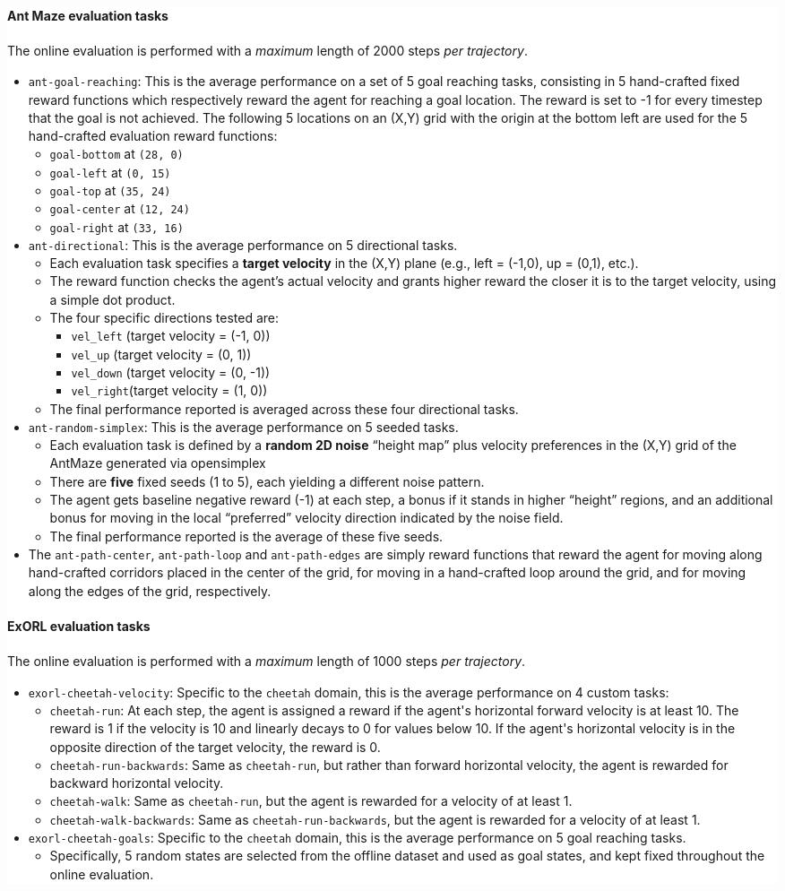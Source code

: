 #### Ant Maze evaluation tasks

The online evaluation is performed with a _maximum_ length of 2000 steps _per
trajectory_.

- `ant-goal-reaching`: This is the average performance on a set of 5 goal
  reaching tasks, consisting in 5 hand-crafted fixed reward functions which
  respectively reward the agent for reaching a goal location. The reward is set
  to -1 for every timestep that the goal is not achieved. The following 5
  locations on an (X,Y) grid with the origin at the bottom left are used for the
  5 hand-crafted evaluation reward functions:
  - `goal-bottom` at `(28, 0)`
  - `goal-left` at `(0, 15)`
  - `goal-top` at `(35, 24)`
  - `goal-center` at `(12, 24)`
  - `goal-right` at `(33, 16)`
- `ant-directional`: This is the average performance on 5 directional tasks.
  - Each evaluation task specifies a **target velocity** in the (X,Y) plane
    (e.g., left = (-1,0), up = (0,1), etc.).
  - The reward function checks the agent’s actual velocity and grants higher
    reward the closer it is to the target velocity, using a simple dot product.
  - The four specific directions tested are:
    - `vel_left` (target velocity = (-1, 0))
    - `vel_up` (target velocity = (0, 1))
    - `vel_down` (target velocity = (0, -1))
    - `vel_right`(target velocity = (1, 0))
  - The final performance reported is averaged across these four directional
    tasks.
- `ant-random-simplex`: This is the average performance on 5 seeded tasks.
  - Each evaluation task is defined by a **random 2D noise** “height map” plus
    velocity preferences in the (X,Y) grid of the AntMaze generated via
    opensimplex
  - There are **five** fixed seeds (1 to 5), each yielding a different noise
    pattern.
  - The agent gets baseline negative reward (-1) at each step, a bonus if it
    stands in higher “height” regions, and an additional bonus for moving in the
    local “preferred” velocity direction indicated by the noise field.
  - The final performance reported is the average of these five seeds.
- The `ant-path-center`, `ant-path-loop` and `ant-path-edges` are simply reward
  functions that reward the agent for moving along hand-crafted corridors placed
  in the center of the grid, for moving in a hand-crafted loop around the grid,
  and for moving along the edges of the grid, respectively.

#### ExORL evaluation tasks

The online evaluation is performed with a _maximum_ length of 1000 steps _per
trajectory_.

- `exorl-cheetah-velocity`: Specific to the `cheetah` domain, this is the
  average performance on 4 custom tasks:
  - `cheetah-run`: At each step, the agent is assigned a reward if the agent's
    horizontal forward velocity is at least 10. The reward is 1 if the velocity
    is 10 and linearly decays to 0 for values below 10. If the agent's
    horizontal velocity is in the opposite direction of the target velocity, the
    reward is 0.
  - `cheetah-run-backwards`: Same as `cheetah-run`, but rather than forward
    horizontal velocity, the agent is rewarded for backward horizontal velocity.
  - `cheetah-walk`: Same as `cheetah-run`, but the agent is rewarded for a
    velocity of at least 1.
  - `cheetah-walk-backwards`: Same as `cheetah-run-backwards`, but the agent is
    rewarded for a velocity of at least 1.
- `exorl-cheetah-goals`: Specific to the `cheetah` domain, this is the average
  performance on 5 goal reaching tasks.
  - Specifically, 5 random states are selected from the offline dataset and used
    as goal states, and kept fixed throughout the online evaluation.